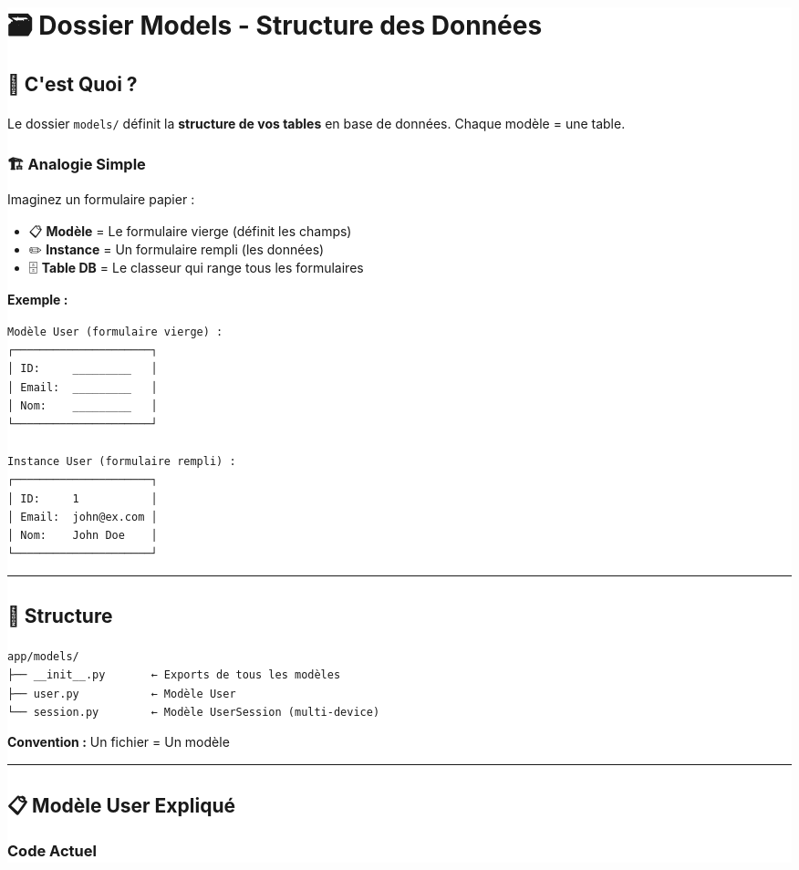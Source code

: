 # 🗃️ Dossier Models - Structure des Données

## 🤔 C'est Quoi ?

Le dossier `models/` définit la **structure de vos tables** en base de données. Chaque modèle = une table.

### 🏗️ Analogie Simple

Imaginez un formulaire papier :

- 📋 **Modèle** = Le formulaire vierge (définit les champs)
- ✏️ **Instance** = Un formulaire rempli (les données)
- 🗄️ **Table DB** = Le classeur qui range tous les formulaires

**Exemple :**

```
Modèle User (formulaire vierge) :
┌─────────────────────┐
│ ID:     _________   │
│ Email:  _________   │
│ Nom:    _________   │
└─────────────────────┘

Instance User (formulaire rempli) :
┌─────────────────────┐
│ ID:     1           │
│ Email:  john@ex.com │
│ Nom:    John Doe    │
└─────────────────────┘
```

---

## 📁 Structure

```
app/models/
├── __init__.py       ← Exports de tous les modèles
├── user.py           ← Modèle User
└── session.py        ← Modèle UserSession (multi-device)
```

**Convention :** Un fichier = Un modèle

---

## 📋 Modèle User Expliqué

### Code Actuel
